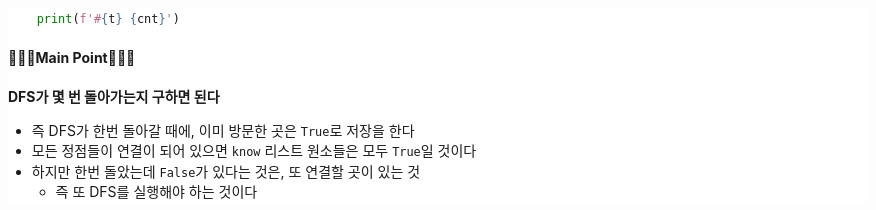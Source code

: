```python
    print(f'#{t} {cnt}')
```

#### 🚨🚨🚨Main Point🚨🚨🚨

**DFS가 몇 번 돌아가는지 구하면 된다**

- 즉 DFS가 한번 돌아갈 때에, 이미 방문한 곳은 `True`로 저장을 한다
- 모든 정점들이 연결이 되어 있으면 `know` 리스트 원소들은 모두 `True`일 것이다
- 하지만 한번 돌았는데 `False`가 있다는 것은, 또 연결할 곳이 있는 것
  - 즉 또 DFS를 실행해야 하는 것이다